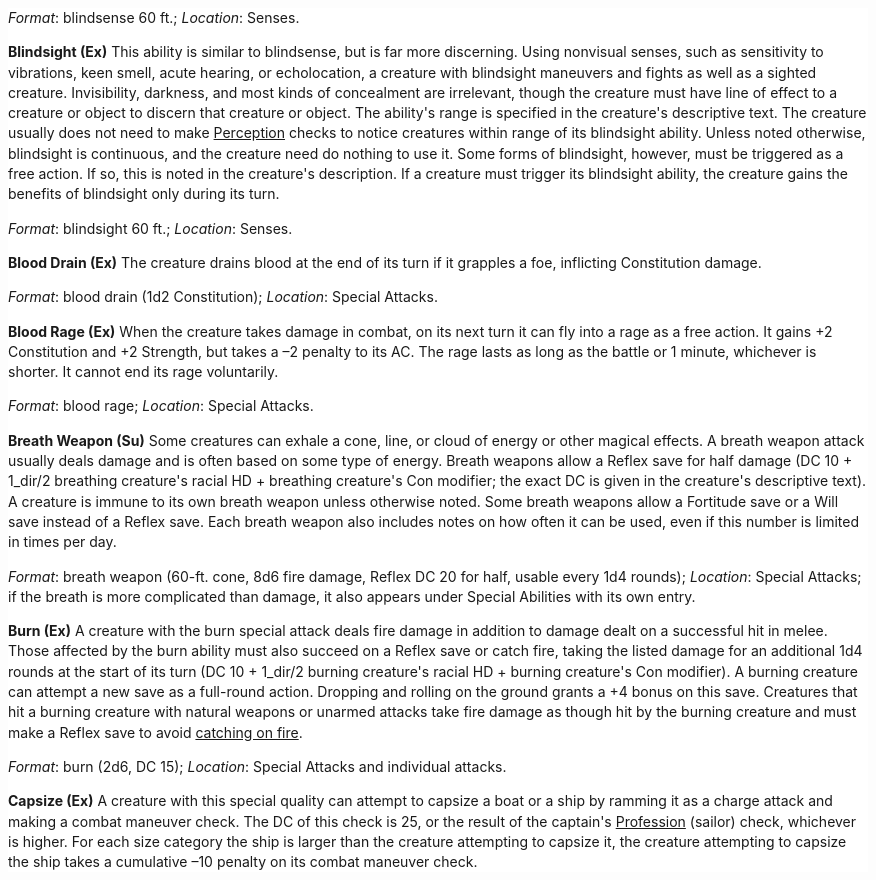 _Format_: blindsense 60 ft.; _Location_: Senses.

**Blindsight (Ex)** This ability is similar to blindsense, but is far more discerning. Using nonvisual senses, such as sensitivity to vibrations, keen smell, acute hearing, or echolocation, a creature with blindsight maneuvers and fights as well as a sighted creature. Invisibility, darkness, and most kinds of concealment are irrelevant, though the creature must have line of effect to a creature or object to discern that creature or object. The ability's range is specified in the creature's descriptive text. The creature usually does not need to make [Perception](../../skills_dir/perception#_perception) checks to notice creatures within range of its blindsight ability. Unless noted otherwise, blindsight is continuous, and the creature need do nothing to use it. Some forms of blindsight, however, must be triggered as a free action. If so, this is noted in the creature's description. If a creature must trigger its blindsight ability, the creature gains the benefits of blindsight only during its turn.

_Format_: blindsight 60 ft.; _Location_: Senses.

**Blood Drain (Ex)** The creature drains blood at the end of its turn if it grapples a foe, inflicting Constitution damage.

_Format_: blood drain (1d2 Constitution); _Location_: Special Attacks.

**Blood Rage (Ex)** When the creature takes damage in combat, on its next turn it can fly into a rage as a free action. It gains +2 Constitution and +2 Strength, but takes a –2 penalty to its AC. The rage lasts as long as the battle or 1 minute, whichever is shorter. It cannot end its rage voluntarily.

_Format_: blood rage; _Location_: Special Attacks.

**Breath Weapon (Su)** Some creatures can exhale a cone, line, or cloud of energy or other magical effects. A breath weapon attack usually deals damage and is often based on some type of energy. Breath weapons allow a Reflex save for half damage (DC 10 + 1_dir/2 breathing creature's racial HD + breathing creature's Con modifier; the exact DC is given in the creature's descriptive text). A creature is immune to its own breath weapon unless otherwise noted. Some breath weapons allow a Fortitude save or a Will save instead of a Reflex save. Each breath weapon also includes notes on how often it can be used, even if this number is limited in times per day.

_Format_: breath weapon (60-ft. cone, 8d6 fire damage, Reflex DC 20 for half, usable every 1d4 rounds); _Location_: Special Attacks; if the breath is more complicated than damage, it also appears under Special Abilities with its own entry.

**Burn (Ex)** A creature with the burn special attack deals fire damage in addition to damage dealt on a successful hit in melee. Those affected by the burn ability must also succeed on a Reflex save or catch fire, taking the listed damage for an additional 1d4 rounds at the start of its turn (DC 10 + 1_dir/2 burning creature's racial HD + burning creature's Con modifier). A burning creature can attempt a new save as a full-round action. Dropping and rolling on the ground grants a +4 bonus on this save. Creatures that hit a burning creature with natural weapons or unarmed attacks take fire damage as though hit by the burning creature and must make a Reflex save to avoid [catching on fire](../../environment#_catching-on-fire).

_Format_: burn (2d6, DC 15); _Location_: Special Attacks and individual attacks.

**Capsize (Ex)** A creature with this special quality can attempt to capsize a boat or a ship by ramming it as a charge attack and making a combat maneuver check. The DC of this check is 25, or the result of the captain's [Profession](../skills_dir/profession#_profession) (sailor) check, whichever is higher. For each size category the ship is larger than the creature attempting to capsize it, the creature attempting to capsize the ship takes a cumulative –10 penalty on its combat maneuver check.

